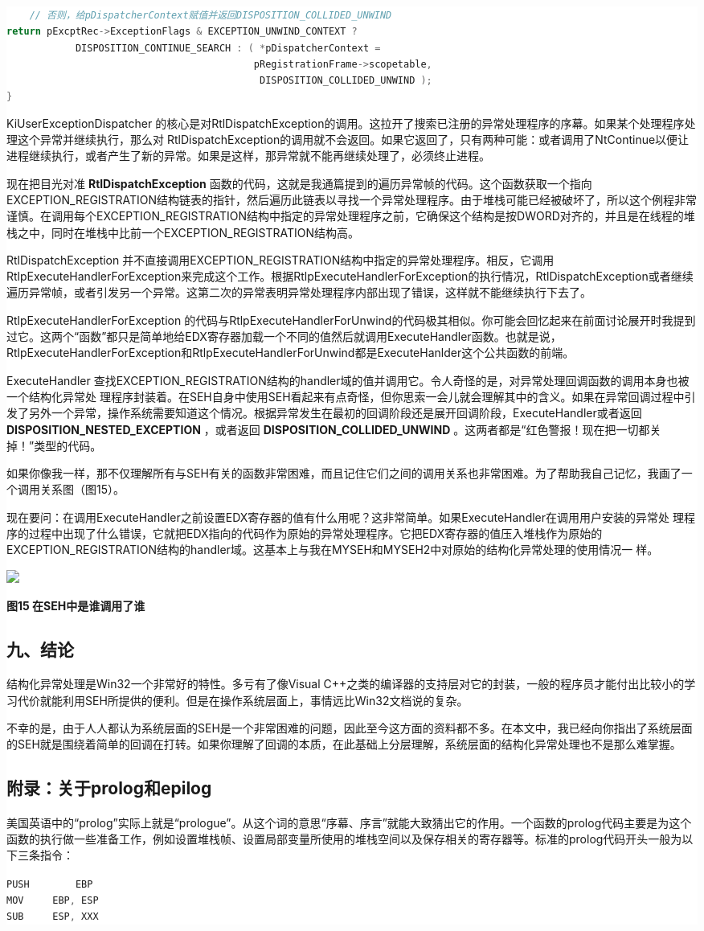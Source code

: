 ```cpp
    // 否则，给pDispatcherContext赋值并返回DISPOSITION_COLLIDED_UNWIND
return pExcptRec->ExceptionFlags & EXCEPTION_UNWIND_CONTEXT ?
            DISPOSITION_CONTINUE_SEARCH : ( *pDispatcherContext = 
                                           pRegistrationFrame->scopetable,
                                            DISPOSITION_COLLIDED_UNWIND );
}
```

KiUserExceptionDispatcher 的核心是对RtlDispatchException的调用。这拉开了搜索已注册的异常处理程序的序幕。如果某个处理程序处理这个异常并继续执行，那么对 RtlDispatchException的调用就不会返回。如果它返回了，只有两种可能：或者调用了NtContinue以便让进程继续执行，或者产生了新的异常。如果是这样，那异常就不能再继续处理了，必须终止进程。

现在把目光对准 **RtlDispatchException** 函数的代码，这就是我通篇提到的遍历异常帧的代码。这个函数获取一个指向EXCEPTION_REGISTRATION结构链表的指针，然后遍历此链表以寻找一个异常处理程序。由于堆栈可能已经被破坏了，所以这个例程非常谨慎。在调用每个EXCEPTION_REGISTRATION结构中指定的异常处理程序之前，它确保这个结构是按DWORD对齐的，并且是在线程的堆栈之中，同时在堆栈中比前一个EXCEPTION_REGISTRATION结构高。

RtlDispatchException 并不直接调用EXCEPTION_REGISTRATION结构中指定的异常处理程序。相反，它调用 RtlpExecuteHandlerForException来完成这个工作。根据RtlpExecuteHandlerForException的执行情况，RtlDispatchException或者继续遍历异常帧，或者引发另一个异常。这第二次的异常表明异常处理程序内部出现了错误，这样就不能继续执行下去了。

RtlpExecuteHandlerForException 的代码与RtlpExecuteHandlerForUnwind的代码极其相似。你可能会回忆起来在前面讨论展开时我提到过它。这两个“函数”都只是简单地给EDX寄存器加载一个不同的值然后就调用ExecuteHandler函数。也就是说，RtlpExecuteHandlerForException和RtlpExecuteHandlerForUnwind都是ExecuteHanlder这个公共函数的前端。

ExecuteHandler 查找EXCEPTION_REGISTRATION结构的handler域的值并调用它。令人奇怪的是，对异常处理回调函数的调用本身也被一个结构化异常处 理程序封装着。在SEH自身中使用SEH看起来有点奇怪，但你思索一会儿就会理解其中的含义。如果在异常回调过程中引发了另外一个异常，操作系统需要知道这个情况。根据异常发生在最初的回调阶段还是展开回调阶段，ExecuteHandler或者返回 **DISPOSITION_NESTED_EXCEPTION** ，或者返回 **DISPOSITION_COLLIDED_UNWIND** 。这两者都是“红色警报！现在把一切都关掉！”类型的代码。

如果你像我一样，那不仅理解所有与SEH有关的函数非常困难，而且记住它们之间的调用关系也非常困难。为了帮助我自己记忆，我画了一个调用关系图（图15）。

现在要问：在调用ExecuteHandler之前设置EDX寄存器的值有什么用呢？这非常简单。如果ExecuteHandler在调用用户安装的异常处 理程序的过程中出现了什么错误，它就把EDX指向的代码作为原始的异常处理程序。它把EDX寄存器的值压入堆栈作为原始的 EXCEPTION_REGISTRATION结构的handler域。这基本上与我在MYSEH和MYSEH2中对原始的结构化异常处理的使用情况一 样。

![](https://github.com/ashenone0917/image/blob/main/o_pietrk15.jpg)

**图15 在SEH中是谁调用了谁**

## 九、结论

结构化异常处理是Win32一个非常好的特性。多亏有了像Visual C++之类的编译器的支持层对它的封装，一般的程序员才能付出比较小的学习代价就能利用SEH所提供的便利。但是在操作系统层面上，事情远比Win32文档说的复杂。

不幸的是，由于人人都认为系统层面的SEH是一个非常困难的问题，因此至今这方面的资料都不多。在本文中，我已经向你指出了系统层面的SEH就是围绕着简单的回调在打转。如果你理解了回调的本质，在此基础上分层理解，系统层面的结构化异常处理也不是那么难掌握。

## 附录：关于prolog和epilog

美国英语中的“prolog”实际上就是“prologue”。从这个词的意思“序幕、序言”就能大致猜出它的作用。一个函数的prolog代码主要是为这个函数的执行做一些准备工作，例如设置堆栈帧、设置局部变量所使用的堆栈空间以及保存相关的寄存器等。标准的prolog代码开头一般为以下三条指令：

```cpp
PUSH        EBP
MOV     EBP, ESP
SUB     ESP, XXX
```
